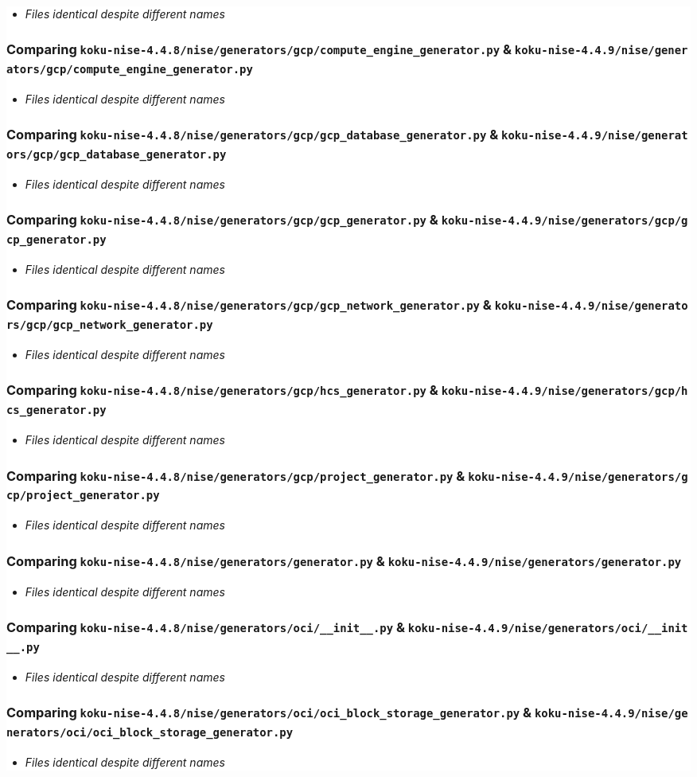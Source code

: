  * *Files identical despite different names*

### Comparing `koku-nise-4.4.8/nise/generators/gcp/compute_engine_generator.py` & `koku-nise-4.4.9/nise/generators/gcp/compute_engine_generator.py`

 * *Files identical despite different names*

### Comparing `koku-nise-4.4.8/nise/generators/gcp/gcp_database_generator.py` & `koku-nise-4.4.9/nise/generators/gcp/gcp_database_generator.py`

 * *Files identical despite different names*

### Comparing `koku-nise-4.4.8/nise/generators/gcp/gcp_generator.py` & `koku-nise-4.4.9/nise/generators/gcp/gcp_generator.py`

 * *Files identical despite different names*

### Comparing `koku-nise-4.4.8/nise/generators/gcp/gcp_network_generator.py` & `koku-nise-4.4.9/nise/generators/gcp/gcp_network_generator.py`

 * *Files identical despite different names*

### Comparing `koku-nise-4.4.8/nise/generators/gcp/hcs_generator.py` & `koku-nise-4.4.9/nise/generators/gcp/hcs_generator.py`

 * *Files identical despite different names*

### Comparing `koku-nise-4.4.8/nise/generators/gcp/project_generator.py` & `koku-nise-4.4.9/nise/generators/gcp/project_generator.py`

 * *Files identical despite different names*

### Comparing `koku-nise-4.4.8/nise/generators/generator.py` & `koku-nise-4.4.9/nise/generators/generator.py`

 * *Files identical despite different names*

### Comparing `koku-nise-4.4.8/nise/generators/oci/__init__.py` & `koku-nise-4.4.9/nise/generators/oci/__init__.py`

 * *Files identical despite different names*

### Comparing `koku-nise-4.4.8/nise/generators/oci/oci_block_storage_generator.py` & `koku-nise-4.4.9/nise/generators/oci/oci_block_storage_generator.py`

 * *Files identical despite different names*
